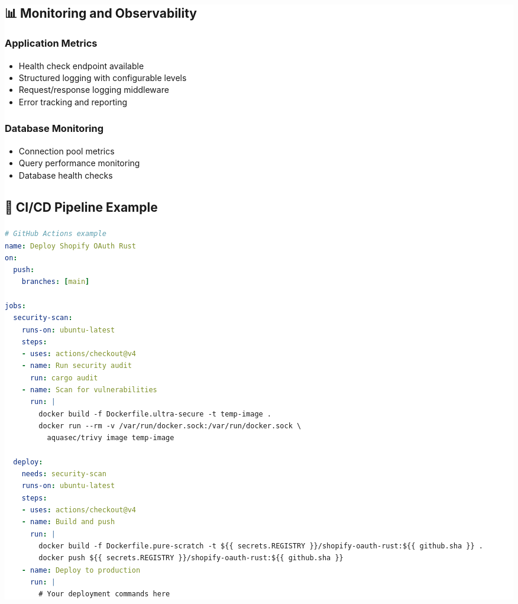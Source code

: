 ```bash
```

## 📊 Monitoring and Observability

### Application Metrics
- Health check endpoint available
- Structured logging with configurable levels
- Request/response logging middleware
- Error tracking and reporting

### Database Monitoring
- Connection pool metrics
- Query performance monitoring
- Database health checks

## 🔄 CI/CD Pipeline Example

```yaml
# GitHub Actions example
name: Deploy Shopify OAuth Rust
on:
  push:
    branches: [main]

jobs:
  security-scan:
    runs-on: ubuntu-latest
    steps:
    - uses: actions/checkout@v4
    - name: Run security audit
      run: cargo audit
    - name: Scan for vulnerabilities
      run: |
        docker build -f Dockerfile.ultra-secure -t temp-image .
        docker run --rm -v /var/run/docker.sock:/var/run/docker.sock \
          aquasec/trivy image temp-image

  deploy:
    needs: security-scan
    runs-on: ubuntu-latest
    steps:
    - uses: actions/checkout@v4
    - name: Build and push
      run: |
        docker build -f Dockerfile.pure-scratch -t ${{ secrets.REGISTRY }}/shopify-oauth-rust:${{ github.sha }} .
        docker push ${{ secrets.REGISTRY }}/shopify-oauth-rust:${{ github.sha }}
    - name: Deploy to production
      run: |
        # Your deployment commands here
```
